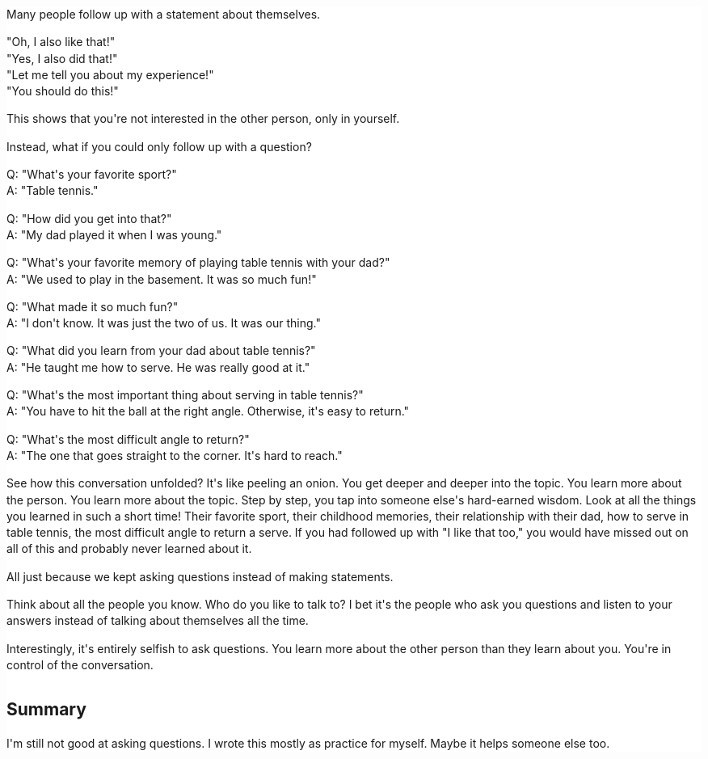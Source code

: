 Many people follow up with a statement about themselves.

"Oh, I also like that!"  
"Yes, I also did that!"  
"Let me tell you about my experience!"  
"You should do this!"  

This shows that you're not interested in the other person, only in yourself.

Instead, what if you could only follow up with a question?

Q: "What's your favorite sport?"  
A: "Table tennis."

Q: "How did you get into that?"  
A: "My dad played it when I was young."

Q: "What's your favorite memory of playing table tennis with your dad?"  
A: "We used to play in the basement. It was so much fun!"

Q: "What made it so much fun?"  
A: "I don't know. It was just the two of us. It was our thing."

Q: "What did you learn from your dad about table tennis?"  
A: "He taught me how to serve. He was really good at it."

Q: "What's the most important thing about serving in table tennis?"  
A: "You have to hit the ball at the right angle. Otherwise, it's easy to return."

Q: "What's the most difficult angle to return?"  
A: "The one that goes straight to the corner. It's hard to reach."

See how this conversation unfolded?
It's like peeling an onion.
You get deeper and deeper into the topic.
You learn more about the person.
You learn more about the topic.
Step by step, you tap into someone else's hard-earned wisdom.
Look at all the things you learned in such a short time!
Their favorite sport, their childhood memories, their relationship with their dad, how to serve in table tennis, the most difficult angle to return a serve.
If you had followed up with "I like that too," you would have missed out on all of this and probably never learned about it.

All just because we kept asking questions instead of making statements.

Think about all the people you know. Who do you like to talk to?
I bet it's the people who ask you questions and listen to your answers instead of talking about themselves all the time.

Interestingly, it's entirely selfish to ask questions.
You learn more about the other person than they learn about you.
You're in control of the conversation.

## Summary

I'm still not good at asking questions.
I wrote this mostly as practice for myself.
Maybe it helps someone else too.
